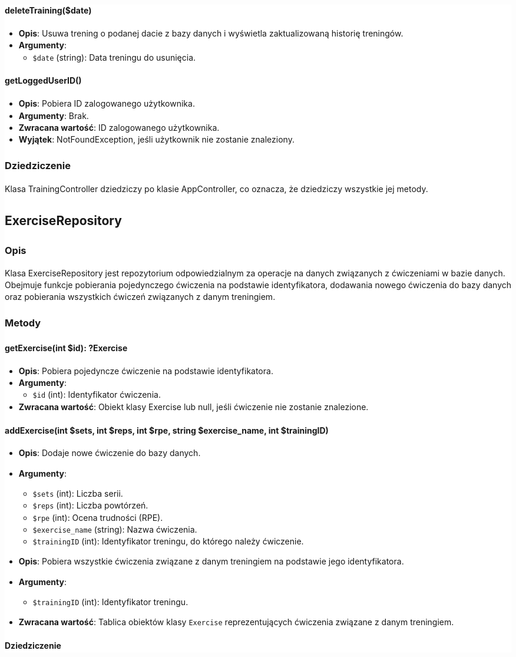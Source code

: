 #### deleteTraining($date)
- **Opis**: Usuwa trening o podanej dacie z bazy danych i wyświetla zaktualizowaną historię treningów.
- **Argumenty**:
    - `$date` (string): Data treningu do usunięcia.

#### getLoggedUserID()
- **Opis**: Pobiera ID zalogowanego użytkownika.
- **Argumenty**: Brak.
- **Zwracana wartość**: ID zalogowanego użytkownika.
- **Wyjątek**: NotFoundException, jeśli użytkownik nie zostanie znaleziony.

### Dziedziczenie

Klasa TrainingController dziedziczy po klasie AppController, co oznacza, że dziedziczy wszystkie jej metody.

## ExerciseRepository

### Opis
Klasa ExerciseRepository jest repozytorium odpowiedzialnym za operacje na danych związanych z ćwiczeniami w bazie danych. Obejmuje funkcje pobierania pojedynczego ćwiczenia na podstawie identyfikatora, dodawania nowego ćwiczenia do bazy danych oraz pobierania wszystkich ćwiczeń związanych z danym treningiem.

### Metody

#### getExercise(int $id): ?Exercise
- **Opis**: Pobiera pojedyncze ćwiczenie na podstawie identyfikatora.
- **Argumenty**:
    - `$id` (int): Identyfikator ćwiczenia.
- **Zwracana wartość**: Obiekt klasy Exercise lub null, jeśli ćwiczenie nie zostanie znalezione.

#### addExercise(int $sets, int $reps, int $rpe, string $exercise_name, int $trainingID)
- **Opis**: Dodaje nowe ćwiczenie do bazy danych.
- **Argumenty**:
    - `$sets` (int): Liczba serii.
    - `$reps` (int): Liczba powtórzeń.
    - `$rpe` (int): Ocena trudności (RPE).
    - `$exercise_name` (string): Nazwa ćwiczenia.
    - `$trainingID` (int): Identyfikator treningu, do którego należy ćwiczenie.

- **Opis**: Pobiera wszystkie ćwiczenia związane z danym treningiem na podstawie jego identyfikatora.
- **Argumenty**:
    - `$trainingID` (int): Identyfikator treningu.
- **Zwracana wartość**: Tablica obiektów klasy `Exercise` reprezentujących ćwiczenia związane z danym treningiem.

#### Dziedziczenie
